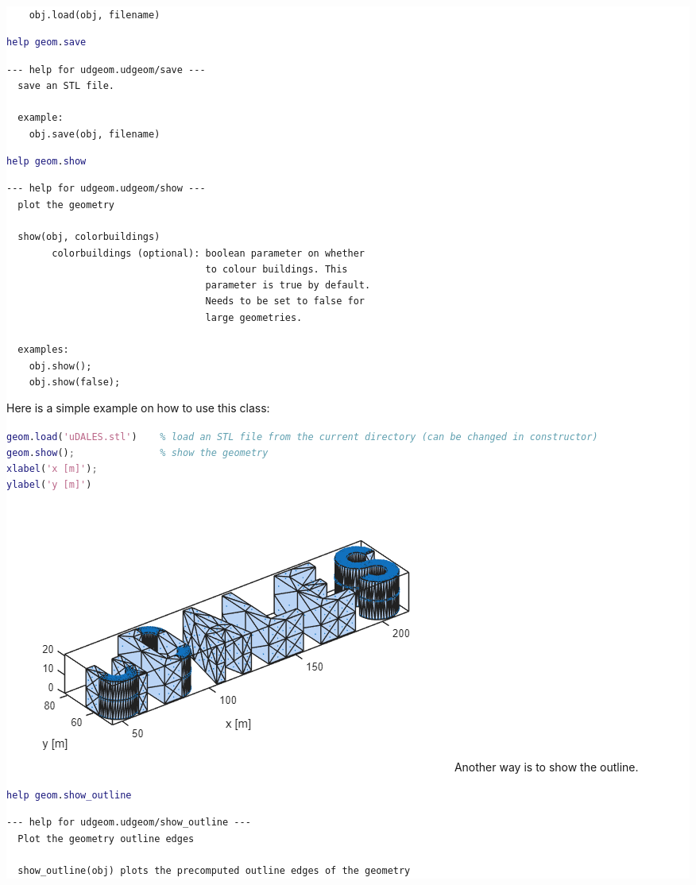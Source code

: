 ```text
    obj.load(obj, filename)
```
```matlab
help geom.save
```
```text
--- help for udgeom.udgeom/save ---
  save an STL file.
 
  example:
    obj.save(obj, filename)
```
```matlab
help geom.show
```
```text
--- help for udgeom.udgeom/show ---
  plot the geometry
 
  show(obj, colorbuildings)
        colorbuildings (optional): boolean parameter on whether
                                   to colour buildings. This
                                   parameter is true by default.
                                   Needs to be set to false for 
                                   large geometries.
 
  examples:
    obj.show();
    obj.show(false);
```
Here is a simple example on how to use this class:
```matlab
geom.load('uDALES.stl')    % load an STL file from the current directory (can be changed in constructor)
geom.show();               % show the geometry
xlabel('x [m]'); 
ylabel('y [m]')
```
![figure_0.png](udales-geometry-tutorial_media/figure_0.png)
Another way is to show the outline.
```matlab
help geom.show_outline
```
```text
--- help for udgeom.udgeom/show_outline ---
  Plot the geometry outline edges
 
  show_outline(obj) plots the precomputed outline edges of the geometry
```